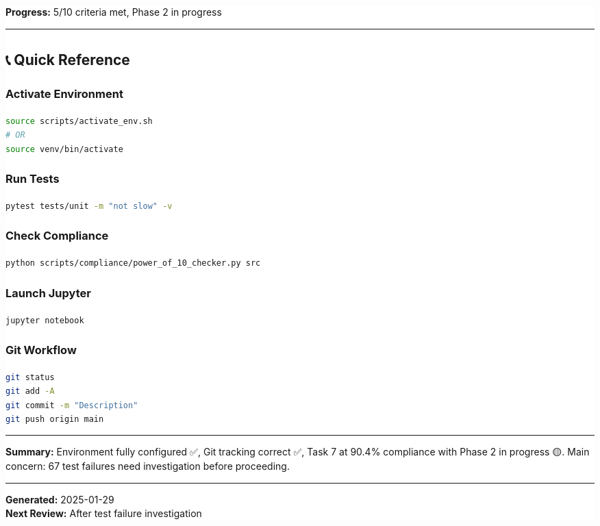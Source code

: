 **Progress:** 5/10 criteria met, Phase 2 in progress

---

## 📞 Quick Reference

### Activate Environment
```bash
source scripts/activate_env.sh
# OR
source venv/bin/activate
```

### Run Tests
```bash
pytest tests/unit -m "not slow" -v
```

### Check Compliance
```bash
python scripts/compliance/power_of_10_checker.py src
```

### Launch Jupyter
```bash
jupyter notebook
```

### Git Workflow
```bash
git status
git add -A
git commit -m "Description"
git push origin main
```

---

**Summary:** Environment fully configured ✅, Git tracking correct ✅, Task 7 at 90.4% compliance with Phase 2 in progress 🟡. Main concern: 67 test failures need investigation before proceeding.

---

**Generated:** 2025-01-29  
**Next Review:** After test failure investigation